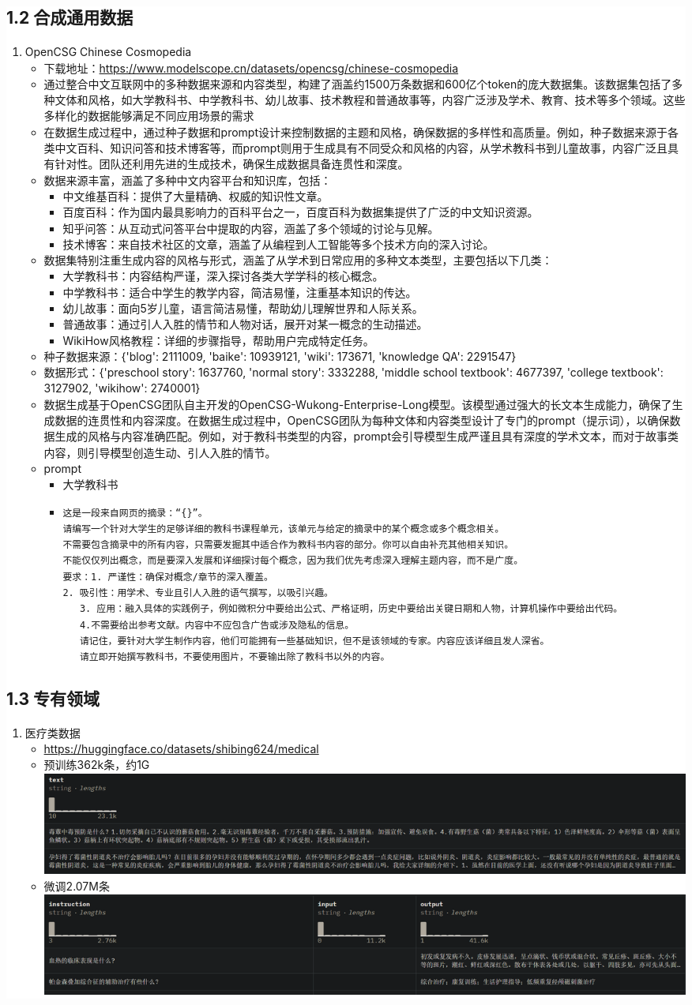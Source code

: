 ## 1.2 合成通用数据

1. OpenCSG Chinese Cosmopedia
    - 下载地址：https://www.modelscope.cn/datasets/opencsg/chinese-cosmopedia
    - 通过整合中文互联网中的多种数据来源和内容类型，构建了涵盖约1500万条数据和600亿个token的庞大数据集。该数据集包括了多种文体和风格，如大学教科书、中学教科书、幼儿故事、技术教程和普通故事等，内容广泛涉及学术、教育、技术等多个领域。这些多样化的数据能够满足不同应用场景的需求
    - 在数据生成过程中，通过种子数据和prompt设计来控制数据的主题和风格，确保数据的多样性和高质量。例如，种子数据来源于各类中文百科、知识问答和技术博客等，而prompt则用于生成具有不同受众和风格的内容，从学术教科书到儿童故事，内容广泛且具有针对性。团队还利用先进的生成技术，确保生成数据具备连贯性和深度。
    - 数据来源丰富，涵盖了多种中文内容平台和知识库，包括：
      - 中文维基百科：提供了大量精确、权威的知识性文章。
      - 百度百科：作为国内最具影响力的百科平台之一，百度百科为数据集提供了广泛的中文知识资源。
      - 知乎问答：从互动式问答平台中提取的内容，涵盖了多个领域的讨论与见解。
      - 技术博客：来自技术社区的文章，涵盖了从编程到人工智能等多个技术方向的深入讨论。
    - 数据集特别注重生成内容的风格与形式，涵盖了从学术到日常应用的多种文本类型，主要包括以下几类：
      - 大学教科书：内容结构严谨，深入探讨各类大学学科的核心概念。
      - 中学教科书：适合中学生的教学内容，简洁易懂，注重基本知识的传达。
      - 幼儿故事：面向5岁儿童，语言简洁易懂，帮助幼儿理解世界和人际关系。
      - 普通故事：通过引人入胜的情节和人物对话，展开对某一概念的生动描述。
      - WikiHow风格教程：详细的步骤指导，帮助用户完成特定任务。
    - 种子数据来源：{'blog': 2111009, 'baike': 10939121, 'wiki': 173671, 'knowledge QA': 2291547}
    - 数据形式：{'preschool story': 1637760, 'normal story': 3332288, 'middle school textbook': 4677397, 'college textbook': 3127902, 'wikihow': 2740001}
    - 数据生成基于OpenCSG团队自主开发的OpenCSG-Wukong-Enterprise-Long模型。该模型通过强大的长文本生成能力，确保了生成数据的连贯性和内容深度。在数据生成过程中，OpenCSG团队为每种文体和内容类型设计了专门的prompt（提示词），以确保数据生成的风格与内容准确匹配。例如，对于教科书类型的内容，prompt会引导模型生成严谨且具有深度的学术文本，而对于故事类内容，则引导模型创造生动、引人入胜的情节。
    - prompt
      - 大学教科书
      - ```text
        这是一段来自网页的摘录：“{}”。
        请编写一个针对大学生的足够详细的教科书课程单元，该单元与给定的摘录中的某个概念或多个概念相关。
        不需要包含摘录中的所有内容，只需要发掘其中适合作为教科书内容的部分。你可以自由补充其他相关知识。
        不能仅仅列出概念，而是要深入发展和详细探讨每个概念，因为我们优先考虑深入理解主题内容，而不是广度。
        要求：1. 严谨性：确保对概念/章节的深入覆盖。
        2. 吸引性：用学术、专业且引人入胜的语气撰写，以吸引兴趣。
           3. 应用：融入具体的实践例子，例如微积分中要给出公式、严格证明，历史中要给出关键日期和人物，计算机操作中要给出代码。
           4.不需要给出参考文献。内容中不应包含广告或涉及隐私的信息。
           请记住，要针对大学生制作内容，他们可能拥有一些基础知识，但不是该领域的专家。内容应该详细且发人深省。
           请立即开始撰写教科书，不要使用图片，不要输出除了教科书以外的内容。
        ```

## 1.3 专有领域

1. 医疗类数据
   - https://huggingface.co/datasets/shibing624/medical
   - 预训练362k条，约1G
    ![](.01_预训练数据_images/医疗预训练中文数据.png)
   - 微调2.07M条
     ![](.01_预训练数据_images/医疗微调中文数据.png)